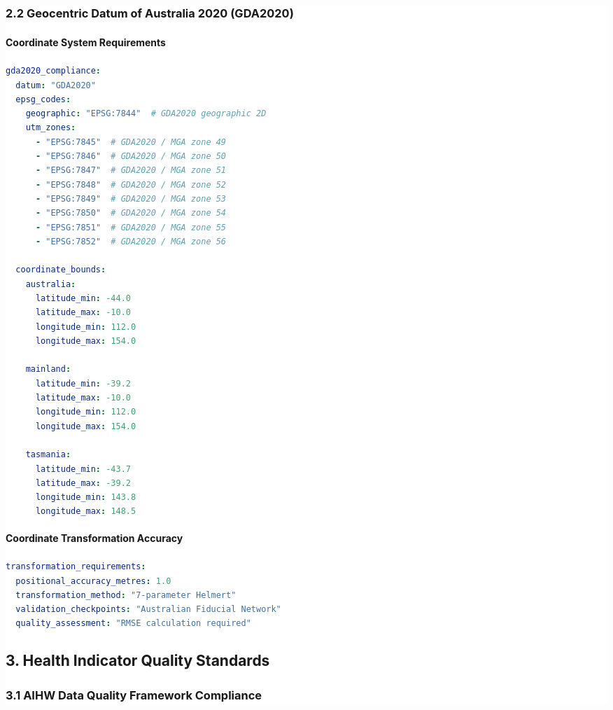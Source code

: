 ### 2.2 Geocentric Datum of Australia 2020 (GDA2020)

#### Coordinate System Requirements
```yaml
gda2020_compliance:
  datum: "GDA2020"
  epsg_codes:
    geographic: "EPSG:7844"  # GDA2020 geographic 2D
    utm_zones:
      - "EPSG:7845"  # GDA2020 / MGA zone 49
      - "EPSG:7846"  # GDA2020 / MGA zone 50
      - "EPSG:7847"  # GDA2020 / MGA zone 51
      - "EPSG:7848"  # GDA2020 / MGA zone 52
      - "EPSG:7849"  # GDA2020 / MGA zone 53
      - "EPSG:7850"  # GDA2020 / MGA zone 54
      - "EPSG:7851"  # GDA2020 / MGA zone 55
      - "EPSG:7852"  # GDA2020 / MGA zone 56
  
  coordinate_bounds:
    australia:
      latitude_min: -44.0
      latitude_max: -10.0
      longitude_min: 112.0
      longitude_max: 154.0
    
    mainland:
      latitude_min: -39.2
      latitude_max: -10.0
      longitude_min: 112.0
      longitude_max: 154.0
    
    tasmania:
      latitude_min: -43.7
      latitude_max: -39.2
      longitude_min: 143.8
      longitude_max: 148.5
```

#### Coordinate Transformation Accuracy
```yaml
transformation_requirements:
  positional_accuracy_metres: 1.0
  transformation_method: "7-parameter Helmert"
  validation_checkpoints: "Australian Fiducial Network"
  quality_assessment: "RMSE calculation required"
```

## 3. Health Indicator Quality Standards

### 3.1 AIHW Data Quality Framework Compliance
